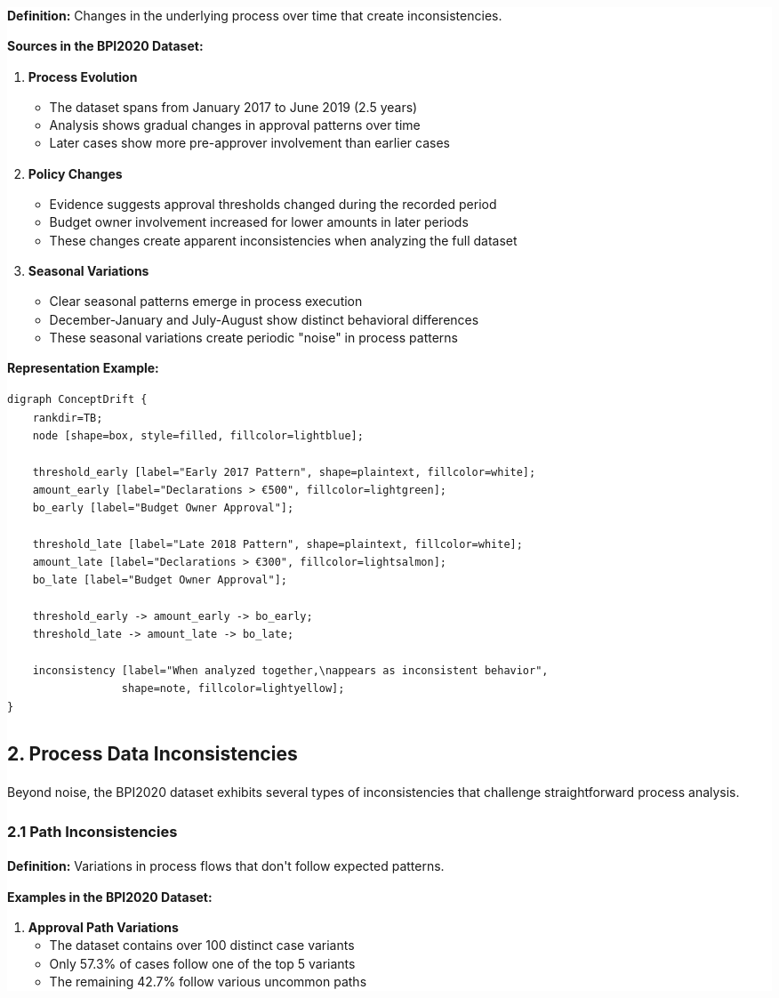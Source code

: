 **Definition:** Changes in the underlying process over time that create inconsistencies.

**Sources in the BPI2020 Dataset:**

1. **Process Evolution**
   - The dataset spans from January 2017 to June 2019 (2.5 years)
   - Analysis shows gradual changes in approval patterns over time
   - Later cases show more pre-approver involvement than earlier cases

2. **Policy Changes**
   - Evidence suggests approval thresholds changed during the recorded period
   - Budget owner involvement increased for lower amounts in later periods
   - These changes create apparent inconsistencies when analyzing the full dataset

3. **Seasonal Variations**
   - Clear seasonal patterns emerge in process execution
   - December-January and July-August show distinct behavioral differences
   - These seasonal variations create periodic "noise" in process patterns

**Representation Example:**
```graphviz
digraph ConceptDrift {
    rankdir=TB;
    node [shape=box, style=filled, fillcolor=lightblue];
    
    threshold_early [label="Early 2017 Pattern", shape=plaintext, fillcolor=white];
    amount_early [label="Declarations > €500", fillcolor=lightgreen];
    bo_early [label="Budget Owner Approval"];
    
    threshold_late [label="Late 2018 Pattern", shape=plaintext, fillcolor=white];
    amount_late [label="Declarations > €300", fillcolor=lightsalmon];
    bo_late [label="Budget Owner Approval"];
    
    threshold_early -> amount_early -> bo_early;
    threshold_late -> amount_late -> bo_late;
    
    inconsistency [label="When analyzed together,\nappears as inconsistent behavior", 
                  shape=note, fillcolor=lightyellow];
}
```

## 2. Process Data Inconsistencies

Beyond noise, the BPI2020 dataset exhibits several types of inconsistencies that challenge straightforward process analysis.

### 2.1 Path Inconsistencies

**Definition:** Variations in process flows that don't follow expected patterns.

**Examples in the BPI2020 Dataset:**

1. **Approval Path Variations**
   - The dataset contains over 100 distinct case variants
   - Only 57.3% of cases follow one of the top 5 variants
   - The remaining 42.7% follow various uncommon paths
